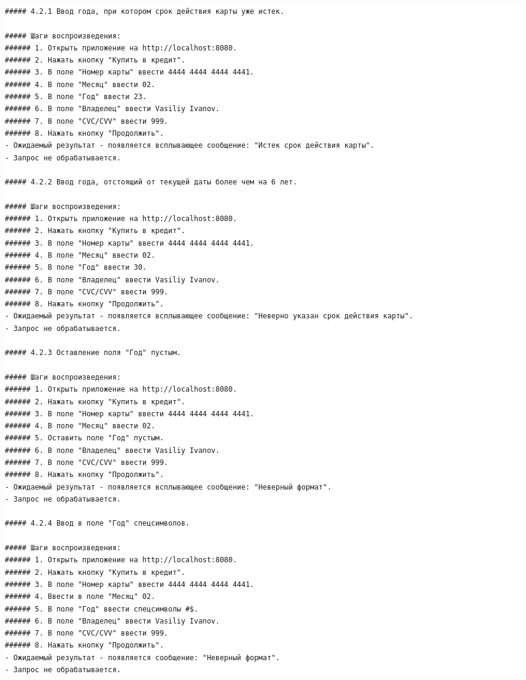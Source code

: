 	##### 4.2.1 Ввод года, при котором срок действия карты уже истек.
	
	##### Шаги воспроизведения:
	###### 1. Открыть приложение на http://localhost:8080.
	###### 2. Нажать кнопку "Купить в кредит".
	###### 3. В поле "Номер карты" ввести 4444 4444 4444 4441.
	###### 4. В поле "Месяц" ввести 02.
	###### 5. В поле "Год" ввести 23.
	###### 6. В поле "Владелец" ввести Vasiliy Ivanov.
	###### 7. В поле "CVC/CVV" ввести 999.
	###### 8. Нажать кнопку "Продолжить".
	- Ожидаемый результат - появляется всплывающее сообщение: "Истек срок действия карты".
	- Запрос не обрабатывается.
    
	##### 4.2.2 Ввод года, отстоящий от текущей даты более чем на 6 лет.
  
	##### Шаги воспроизведения:
	###### 1. Открыть приложение на http://localhost:8080.
	###### 2. Нажать кнопку "Купить в кредит".
	###### 3. В поле "Номер карты" ввести 4444 4444 4444 4441.
	###### 4. В поле "Месяц" ввести 02.
	###### 5. В поле "Год" ввести 30.
	###### 6. В поле "Владелец" ввести Vasiliy Ivanov.
	###### 7. В поле "CVC/CVV" ввести 999.
	###### 8. Нажать кнопку "Продолжить".
	- Ожидаемый результат - появляется всплывающее сообщение: "Неверно указан срок действия карты".
	- Запрос не обрабатывается.
	
	##### 4.2.3 Оставление поля "Год" пустым.

	##### Шаги воспроизведения:
	###### 1. Открыть приложение на http://localhost:8080.
	###### 2. Нажать кнопку "Купить в кредит".
	###### 3. В поле "Номер карты" ввести 4444 4444 4444 4441.
	###### 4. В поле "Месяц" ввести 02.
	###### 5. Оставить поле "Год" пустым.
	###### 6. В поле "Владелец" ввести Vasiliy Ivanov.
	###### 7. В поле "CVC/CVV" ввести 999.
	###### 8. Нажать кнопку "Продолжить".
	- Ожидаемый результат - появляется всплывающее сообщение: "Неверный формат".
	- Запрос не обрабатывается.
  
	##### 4.2.4 Ввод в поле "Год" спецсимволов.
  
	##### Шаги воспроизведения:
	###### 1. Открыть приложение на http://localhost:8080.
	###### 2. Нажать кнопку "Купить в кредит".
	###### 3. В поле "Номер карты" ввести 4444 4444 4444 4441.
	###### 4. Ввести в поле "Месяц" 02.
	###### 5. В поле "Год" ввести спецсимволы #$.
	###### 6. В поле "Владелец" ввести Vasiliy Ivanov.
	###### 7. В поле "CVC/CVV" ввести 999.
	###### 8. Нажать кнопку "Продолжить".
	- Ожидаемый результат - появляется сообщение: "Неверный формат".
	- Запрос не обрабатывается.
